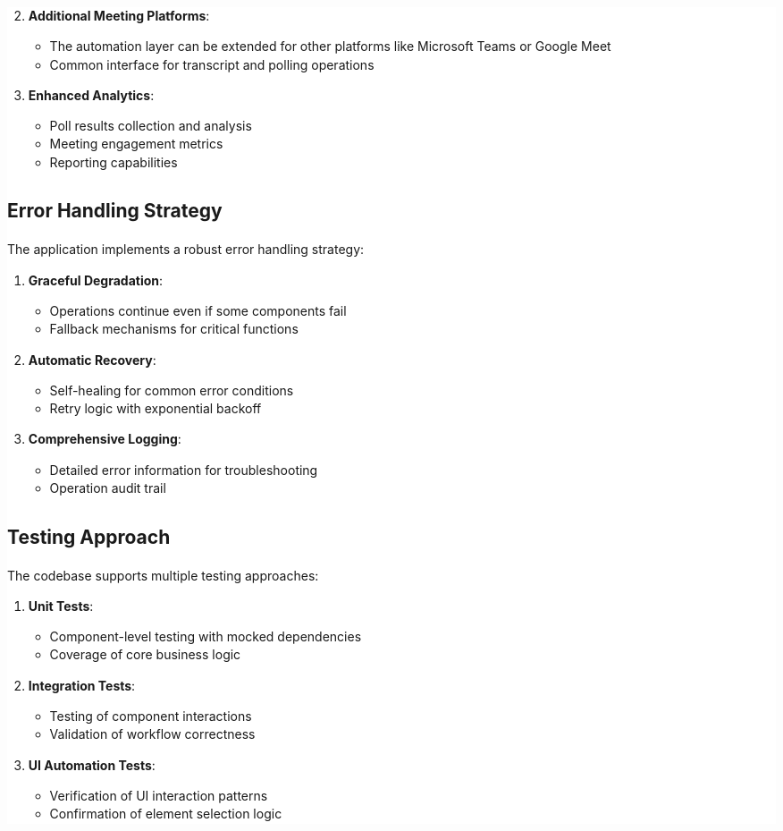 2. **Additional Meeting Platforms**:
   - The automation layer can be extended for other platforms like Microsoft Teams or Google Meet
   - Common interface for transcript and polling operations

3. **Enhanced Analytics**:
   - Poll results collection and analysis
   - Meeting engagement metrics
   - Reporting capabilities

## Error Handling Strategy

The application implements a robust error handling strategy:

1. **Graceful Degradation**:
   - Operations continue even if some components fail
   - Fallback mechanisms for critical functions

2. **Automatic Recovery**:
   - Self-healing for common error conditions
   - Retry logic with exponential backoff

3. **Comprehensive Logging**:
   - Detailed error information for troubleshooting
   - Operation audit trail

## Testing Approach

The codebase supports multiple testing approaches:

1. **Unit Tests**:
   - Component-level testing with mocked dependencies
   - Coverage of core business logic

2. **Integration Tests**:
   - Testing of component interactions
   - Validation of workflow correctness

3. **UI Automation Tests**:
   - Verification of UI interaction patterns
   - Confirmation of element selection logic